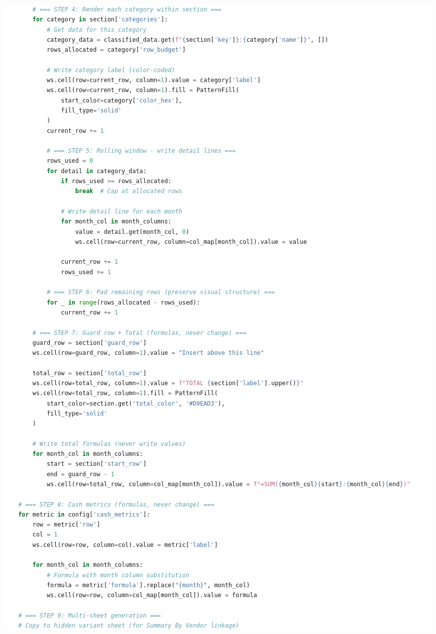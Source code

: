 ```python
        # === STEP 4: Render each category within section ===
        for category in section['categories']:
            # Get data for this category
            category_data = classified_data.get(f"{section['key']}:{category['name']}", [])
            rows_allocated = category['row_budget']
            
            # Write category label (color-coded)
            ws.cell(row=current_row, column=1).value = category['label']
            ws.cell(row=current_row, column=1).fill = PatternFill(
                start_color=category['color_hex'],
                fill_type='solid'
            )
            current_row += 1
            
            # === STEP 5: Rolling window - write detail lines ===
            rows_used = 0
            for detail in category_data:
                if rows_used >= rows_allocated:
                    break  # Cap at allocated rows
                
                # Write detail line for each month
                for month_col in month_columns:
                    value = detail.get(month_col, 0)
                    ws.cell(row=current_row, column=col_map[month_col]).value = value
                
                current_row += 1
                rows_used += 1
            
            # === STEP 6: Pad remaining rows (preserve visual structure) ===
            for _ in range(rows_allocated - rows_used):
                current_row += 1
        
        # === STEP 7: Guard row + Total (formulas, never change) ===
        guard_row = section['guard_row']
        ws.cell(row=guard_row, column=1).value = "Insert above this line"
        
        total_row = section['total_row']
        ws.cell(row=total_row, column=1).value = f"TOTAL {section['label'].upper()}"
        ws.cell(row=total_row, column=1).fill = PatternFill(
            start_color=section.get('total_color', '#D9EAD3'),
            fill_type='solid'
        )
        
        # Write total formulas (never write values)
        for month_col in month_columns:
            start = section['start_row']
            end = guard_row - 1
            ws.cell(row=total_row, column=col_map[month_col]).value = f"=SUM({month_col}{start}:{month_col}{end})"
    
    # === STEP 8: Cash metrics (formulas, never change) ===
    for metric in config['cash_metrics']:
        row = metric['row']
        col = 1
        ws.cell(row=row, column=col).value = metric['label']
        
        for month_col in month_columns:
            # Formula with month column substitution
            formula = metric['formula'].replace("{month}", month_col)
            ws.cell(row=row, column=col_map[month_col]).value = formula
    
    # === STEP 9: Multi-sheet generation ===
    # Copy to hidden variant sheet (for Summary By Vendor linkage)
```